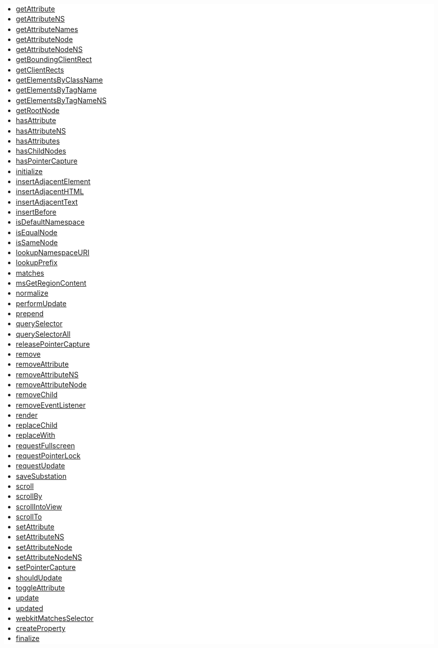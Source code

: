 * [getAttribute](_src_substation_editor_.substationeditor.md#getattribute)
* [getAttributeNS](_src_substation_editor_.substationeditor.md#getattributens)
* [getAttributeNames](_src_substation_editor_.substationeditor.md#getattributenames)
* [getAttributeNode](_src_substation_editor_.substationeditor.md#getattributenode)
* [getAttributeNodeNS](_src_substation_editor_.substationeditor.md#getattributenodens)
* [getBoundingClientRect](_src_substation_editor_.substationeditor.md#getboundingclientrect)
* [getClientRects](_src_substation_editor_.substationeditor.md#getclientrects)
* [getElementsByClassName](_src_substation_editor_.substationeditor.md#getelementsbyclassname)
* [getElementsByTagName](_src_substation_editor_.substationeditor.md#getelementsbytagname)
* [getElementsByTagNameNS](_src_substation_editor_.substationeditor.md#getelementsbytagnamens)
* [getRootNode](_src_substation_editor_.substationeditor.md#getrootnode)
* [hasAttribute](_src_substation_editor_.substationeditor.md#hasattribute)
* [hasAttributeNS](_src_substation_editor_.substationeditor.md#hasattributens)
* [hasAttributes](_src_substation_editor_.substationeditor.md#hasattributes)
* [hasChildNodes](_src_substation_editor_.substationeditor.md#haschildnodes)
* [hasPointerCapture](_src_substation_editor_.substationeditor.md#haspointercapture)
* [initialize](_src_substation_editor_.substationeditor.md#protected-initialize)
* [insertAdjacentElement](_src_substation_editor_.substationeditor.md#insertadjacentelement)
* [insertAdjacentHTML](_src_substation_editor_.substationeditor.md#insertadjacenthtml)
* [insertAdjacentText](_src_substation_editor_.substationeditor.md#insertadjacenttext)
* [insertBefore](_src_substation_editor_.substationeditor.md#insertbefore)
* [isDefaultNamespace](_src_substation_editor_.substationeditor.md#isdefaultnamespace)
* [isEqualNode](_src_substation_editor_.substationeditor.md#isequalnode)
* [isSameNode](_src_substation_editor_.substationeditor.md#issamenode)
* [lookupNamespaceURI](_src_substation_editor_.substationeditor.md#lookupnamespaceuri)
* [lookupPrefix](_src_substation_editor_.substationeditor.md#lookupprefix)
* [matches](_src_substation_editor_.substationeditor.md#matches)
* [msGetRegionContent](_src_substation_editor_.substationeditor.md#msgetregioncontent)
* [normalize](_src_substation_editor_.substationeditor.md#normalize)
* [performUpdate](_src_substation_editor_.substationeditor.md#protected-performupdate)
* [prepend](_src_substation_editor_.substationeditor.md#prepend)
* [querySelector](_src_substation_editor_.substationeditor.md#queryselector)
* [querySelectorAll](_src_substation_editor_.substationeditor.md#queryselectorall)
* [releasePointerCapture](_src_substation_editor_.substationeditor.md#releasepointercapture)
* [remove](_src_substation_editor_.substationeditor.md#remove)
* [removeAttribute](_src_substation_editor_.substationeditor.md#removeattribute)
* [removeAttributeNS](_src_substation_editor_.substationeditor.md#removeattributens)
* [removeAttributeNode](_src_substation_editor_.substationeditor.md#removeattributenode)
* [removeChild](_src_substation_editor_.substationeditor.md#removechild)
* [removeEventListener](_src_substation_editor_.substationeditor.md#removeeventlistener)
* [render](_src_substation_editor_.substationeditor.md#render)
* [replaceChild](_src_substation_editor_.substationeditor.md#replacechild)
* [replaceWith](_src_substation_editor_.substationeditor.md#replacewith)
* [requestFullscreen](_src_substation_editor_.substationeditor.md#requestfullscreen)
* [requestPointerLock](_src_substation_editor_.substationeditor.md#requestpointerlock)
* [requestUpdate](_src_substation_editor_.substationeditor.md#requestupdate)
* [saveSubstation](_src_substation_editor_.substationeditor.md#savesubstation)
* [scroll](_src_substation_editor_.substationeditor.md#scroll)
* [scrollBy](_src_substation_editor_.substationeditor.md#scrollby)
* [scrollIntoView](_src_substation_editor_.substationeditor.md#scrollintoview)
* [scrollTo](_src_substation_editor_.substationeditor.md#scrollto)
* [setAttribute](_src_substation_editor_.substationeditor.md#setattribute)
* [setAttributeNS](_src_substation_editor_.substationeditor.md#setattributens)
* [setAttributeNode](_src_substation_editor_.substationeditor.md#setattributenode)
* [setAttributeNodeNS](_src_substation_editor_.substationeditor.md#setattributenodens)
* [setPointerCapture](_src_substation_editor_.substationeditor.md#setpointercapture)
* [shouldUpdate](_src_substation_editor_.substationeditor.md#protected-shouldupdate)
* [toggleAttribute](_src_substation_editor_.substationeditor.md#toggleattribute)
* [update](_src_substation_editor_.substationeditor.md#protected-update)
* [updated](_src_substation_editor_.substationeditor.md#protected-updated)
* [webkitMatchesSelector](_src_substation_editor_.substationeditor.md#webkitmatchesselector)
* [createProperty](_src_substation_editor_.substationeditor.md#static-createproperty)
* [finalize](_src_substation_editor_.substationeditor.md#static-protected-finalize)